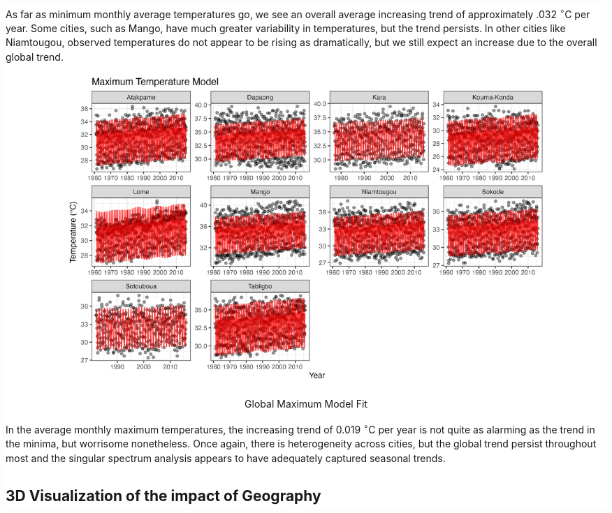 As far as minimum monthly average temperatures go, we see an overall
average increasing trend of approximately .032 $^\circ$C per year. Some
cities, such as Mango, have much greater variability in temperatures,
but the trend persists. In other cities like Niamtougou, observed
temperatures do not appear to be rising as dramatically, but we still
expect an increase due to the overall global trend.

<div class="figure" style="text-align: center">

<img src="Figures/max_model.png" alt="Global Maximum Model Fit" width="80%" />
<p class="caption">
Global Maximum Model Fit
</p>

</div>

In the average monthly maximum temperatures, the increasing trend of
0.019 $^\circ$C per year is not quite as alarming as the trend in the
minima, but worrisome nonetheless. Once again, there is heterogeneity
across cities, but the global trend persist throughout most and the
singular spectrum analysis appears to have adequately captured seasonal
trends.

## 3D Visualization of the impact of Geography
